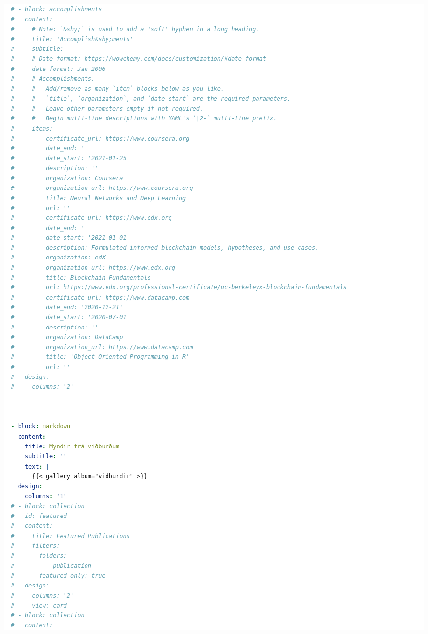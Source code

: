 ```yaml
  # - block: accomplishments
  #   content:
  #     # Note: `&shy;` is used to add a 'soft' hyphen in a long heading.
  #     title: 'Accomplish&shy;ments'
  #     subtitle:
  #     # Date format: https://wowchemy.com/docs/customization/#date-format
  #     date_format: Jan 2006
  #     # Accomplishments.
  #     #   Add/remove as many `item` blocks below as you like.
  #     #   `title`, `organization`, and `date_start` are the required parameters.
  #     #   Leave other parameters empty if not required.
  #     #   Begin multi-line descriptions with YAML's `|2-` multi-line prefix.
  #     items:
  #       - certificate_url: https://www.coursera.org
  #         date_end: ''
  #         date_start: '2021-01-25'
  #         description: ''
  #         organization: Coursera
  #         organization_url: https://www.coursera.org
  #         title: Neural Networks and Deep Learning
  #         url: ''
  #       - certificate_url: https://www.edx.org
  #         date_end: ''
  #         date_start: '2021-01-01'
  #         description: Formulated informed blockchain models, hypotheses, and use cases.
  #         organization: edX
  #         organization_url: https://www.edx.org
  #         title: Blockchain Fundamentals
  #         url: https://www.edx.org/professional-certificate/uc-berkeleyx-blockchain-fundamentals
  #       - certificate_url: https://www.datacamp.com
  #         date_end: '2020-12-21'
  #         date_start: '2020-07-01'
  #         description: ''
  #         organization: DataCamp
  #         organization_url: https://www.datacamp.com
  #         title: 'Object-Oriented Programming in R'
  #         url: ''
  #   design:
  #     columns: '2'



  - block: markdown
    content:
      title: Myndir frá viðburðum
      subtitle: ''
      text: |-
        {{< gallery album="vidburdir" >}}
    design:
      columns: '1'
  # - block: collection
  #   id: featured
  #   content:
  #     title: Featured Publications
  #     filters:
  #       folders:
  #         - publication
  #       featured_only: true
  #   design:
  #     columns: '2'
  #     view: card
  # - block: collection
  #   content:
```